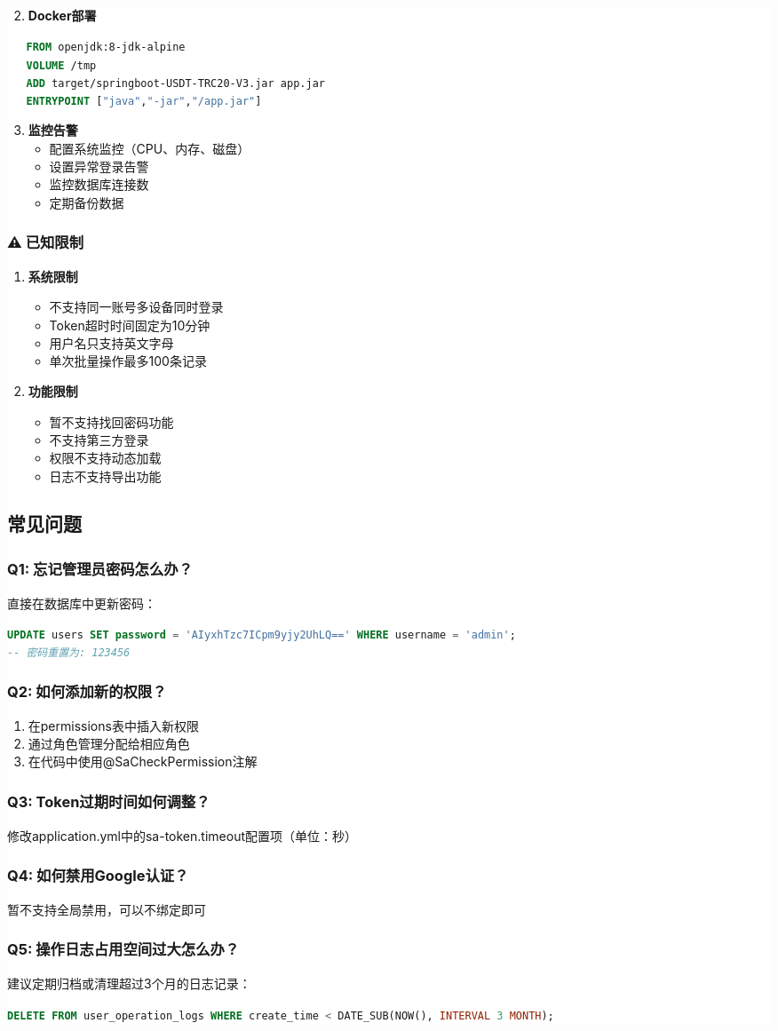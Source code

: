 2. **Docker部署**
```dockerfile
   FROM openjdk:8-jdk-alpine
   VOLUME /tmp
   ADD target/springboot-USDT-TRC20-V3.jar app.jar
   ENTRYPOINT ["java","-jar","/app.jar"]
```

3. **监控告警**
   - 配置系统监控（CPU、内存、磁盘）
   - 设置异常登录告警
   - 监控数据库连接数
   - 定期备份数据

### ⚠️ 已知限制

1. **系统限制**
   - 不支持同一账号多设备同时登录
   - Token超时时间固定为10分钟
   - 用户名只支持英文字母
   - 单次批量操作最多100条记录

2. **功能限制**
   - 暂不支持找回密码功能
   - 不支持第三方登录
   - 权限不支持动态加载
   - 日志不支持导出功能

## 常见问题

### Q1: 忘记管理员密码怎么办？
直接在数据库中更新密码：
```sql
UPDATE users SET password = 'AIyxhTzc7ICpm9yjy2UhLQ==' WHERE username = 'admin';
-- 密码重置为: 123456
```

### Q2: 如何添加新的权限？
1. 在permissions表中插入新权限
2. 通过角色管理分配给相应角色
3. 在代码中使用@SaCheckPermission注解

### Q3: Token过期时间如何调整？
修改application.yml中的sa-token.timeout配置项（单位：秒）

### Q4: 如何禁用Google认证？
暂不支持全局禁用，可以不绑定即可

### Q5: 操作日志占用空间过大怎么办？
建议定期归档或清理超过3个月的日志记录：
```sql
DELETE FROM user_operation_logs WHERE create_time < DATE_SUB(NOW(), INTERVAL 3 MONTH);
```
